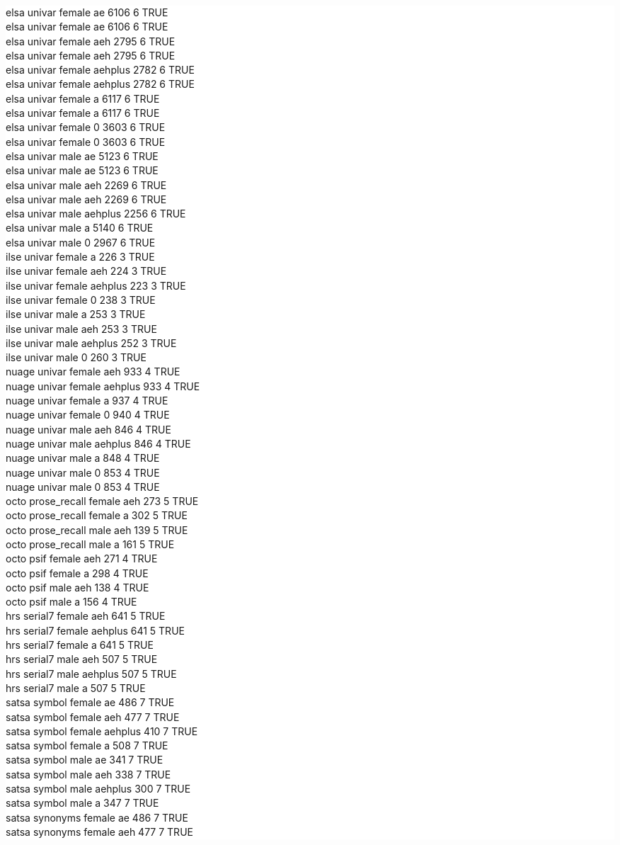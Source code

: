 elsa         univar                    female     ae                     6106            6  TRUE      
elsa         univar                    female     ae                     6106            6  TRUE      
elsa         univar                    female     aeh                    2795            6  TRUE      
elsa         univar                    female     aeh                    2795            6  TRUE      
elsa         univar                    female     aehplus                2782            6  TRUE      
elsa         univar                    female     aehplus                2782            6  TRUE      
elsa         univar                    female     a                      6117            6  TRUE      
elsa         univar                    female     a                      6117            6  TRUE      
elsa         univar                    female     0                      3603            6  TRUE      
elsa         univar                    female     0                      3603            6  TRUE      
elsa         univar                    male       ae                     5123            6  TRUE      
elsa         univar                    male       ae                     5123            6  TRUE      
elsa         univar                    male       aeh                    2269            6  TRUE      
elsa         univar                    male       aeh                    2269            6  TRUE      
elsa         univar                    male       aehplus                2256            6  TRUE      
elsa         univar                    male       a                      5140            6  TRUE      
elsa         univar                    male       0                      2967            6  TRUE      
ilse         univar                    female     a                       226            3  TRUE      
ilse         univar                    female     aeh                     224            3  TRUE      
ilse         univar                    female     aehplus                 223            3  TRUE      
ilse         univar                    female     0                       238            3  TRUE      
ilse         univar                    male       a                       253            3  TRUE      
ilse         univar                    male       aeh                     253            3  TRUE      
ilse         univar                    male       aehplus                 252            3  TRUE      
ilse         univar                    male       0                       260            3  TRUE      
nuage        univar                    female     aeh                     933            4  TRUE      
nuage        univar                    female     aehplus                 933            4  TRUE      
nuage        univar                    female     a                       937            4  TRUE      
nuage        univar                    female     0                       940            4  TRUE      
nuage        univar                    male       aeh                     846            4  TRUE      
nuage        univar                    male       aehplus                 846            4  TRUE      
nuage        univar                    male       a                       848            4  TRUE      
nuage        univar                    male       0                       853            4  TRUE      
nuage        univar                    male       0                       853            4  TRUE      
octo         prose_recall              female     aeh                     273            5  TRUE      
octo         prose_recall              female     a                       302            5  TRUE      
octo         prose_recall              male       aeh                     139            5  TRUE      
octo         prose_recall              male       a                       161            5  TRUE      
octo         psif                      female     aeh                     271            4  TRUE      
octo         psif                      female     a                       298            4  TRUE      
octo         psif                      male       aeh                     138            4  TRUE      
octo         psif                      male       a                       156            4  TRUE      
hrs          serial7                   female     aeh                     641            5  TRUE      
hrs          serial7                   female     aehplus                 641            5  TRUE      
hrs          serial7                   female     a                       641            5  TRUE      
hrs          serial7                   male       aeh                     507            5  TRUE      
hrs          serial7                   male       aehplus                 507            5  TRUE      
hrs          serial7                   male       a                       507            5  TRUE      
satsa        symbol                    female     ae                      486            7  TRUE      
satsa        symbol                    female     aeh                     477            7  TRUE      
satsa        symbol                    female     aehplus                 410            7  TRUE      
satsa        symbol                    female     a                       508            7  TRUE      
satsa        symbol                    male       ae                      341            7  TRUE      
satsa        symbol                    male       aeh                     338            7  TRUE      
satsa        symbol                    male       aehplus                 300            7  TRUE      
satsa        symbol                    male       a                       347            7  TRUE      
satsa        synonyms                  female     ae                      486            7  TRUE      
satsa        synonyms                  female     aeh                     477            7  TRUE      